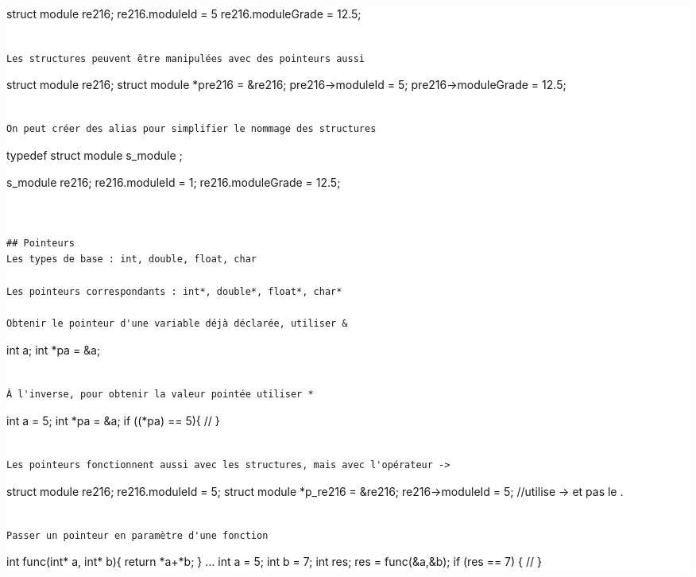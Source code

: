 struct module re216;
re216.moduleId = 5
re216.moduleGrade = 12.5;
```

Les structures peuvent être manipulées avec des pointeurs aussi

```
struct module re216;
struct module *pre216 = &re216;
pre216->moduleId = 5;
pre216->moduleGrade = 12.5;
```

On peut créer des alias pour simplifier le nommage des structures

```
typedef struct module s_module ;

s_module re216;
re216.moduleId = 1;
re216.moduleGrade = 12.5;
```


## Pointeurs
Les types de base : int, double, float, char

Les pointeurs correspondants : int*, double*, float*, char*

Obtenir le pointeur d'une variable déjà déclarée, utiliser &

```
int a;
int *pa = &a;
```

À l'inverse, pour obtenir la valeur pointée utiliser *

```
int a = 5;
int *pa = &a; 
if ((*pa) == 5){ // }
```

Les pointeurs fonctionnent aussi avec les structures, mais avec l'opérateur ->

```
struct module re216; 
re216.moduleId = 5; 
struct module *p_re216 = &re216;
re216->moduleId = 5; //utilise -> et pas le .
```

Passer un pointeur en paramètre d'une fonction

```
int func(int* a, int* b){
	return *a+*b;
}
...
int a = 5;
int b = 7;
int res;
res = func(&a,&b);
if (res == 7) { // }
```
```